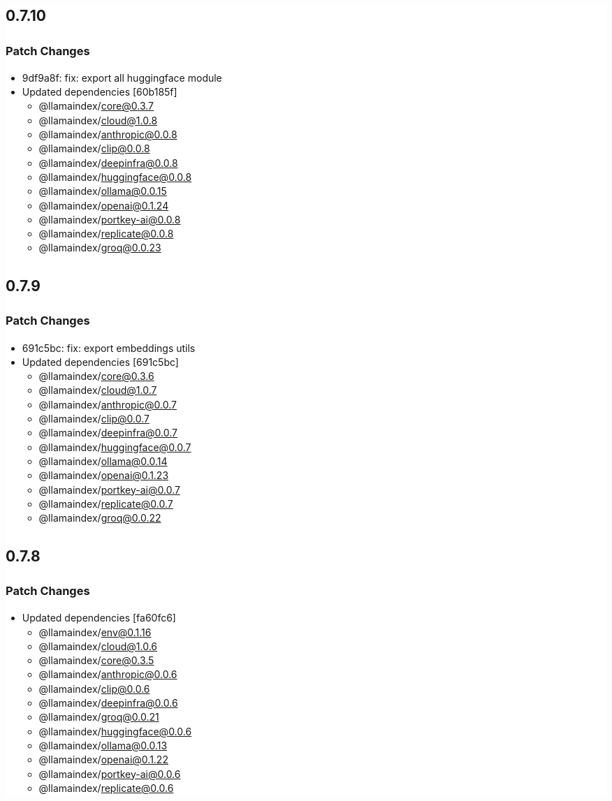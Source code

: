 ## 0.7.10

### Patch Changes

- 9df9a8f: fix: export all huggingface module
- Updated dependencies [60b185f]
  - @llamaindex/core@0.3.7
  - @llamaindex/cloud@1.0.8
  - @llamaindex/anthropic@0.0.8
  - @llamaindex/clip@0.0.8
  - @llamaindex/deepinfra@0.0.8
  - @llamaindex/huggingface@0.0.8
  - @llamaindex/ollama@0.0.15
  - @llamaindex/openai@0.1.24
  - @llamaindex/portkey-ai@0.0.8
  - @llamaindex/replicate@0.0.8
  - @llamaindex/groq@0.0.23

## 0.7.9

### Patch Changes

- 691c5bc: fix: export embeddings utils
- Updated dependencies [691c5bc]
  - @llamaindex/core@0.3.6
  - @llamaindex/cloud@1.0.7
  - @llamaindex/anthropic@0.0.7
  - @llamaindex/clip@0.0.7
  - @llamaindex/deepinfra@0.0.7
  - @llamaindex/huggingface@0.0.7
  - @llamaindex/ollama@0.0.14
  - @llamaindex/openai@0.1.23
  - @llamaindex/portkey-ai@0.0.7
  - @llamaindex/replicate@0.0.7
  - @llamaindex/groq@0.0.22

## 0.7.8

### Patch Changes

- Updated dependencies [fa60fc6]
  - @llamaindex/env@0.1.16
  - @llamaindex/cloud@1.0.6
  - @llamaindex/core@0.3.5
  - @llamaindex/anthropic@0.0.6
  - @llamaindex/clip@0.0.6
  - @llamaindex/deepinfra@0.0.6
  - @llamaindex/groq@0.0.21
  - @llamaindex/huggingface@0.0.6
  - @llamaindex/ollama@0.0.13
  - @llamaindex/openai@0.1.22
  - @llamaindex/portkey-ai@0.0.6
  - @llamaindex/replicate@0.0.6

